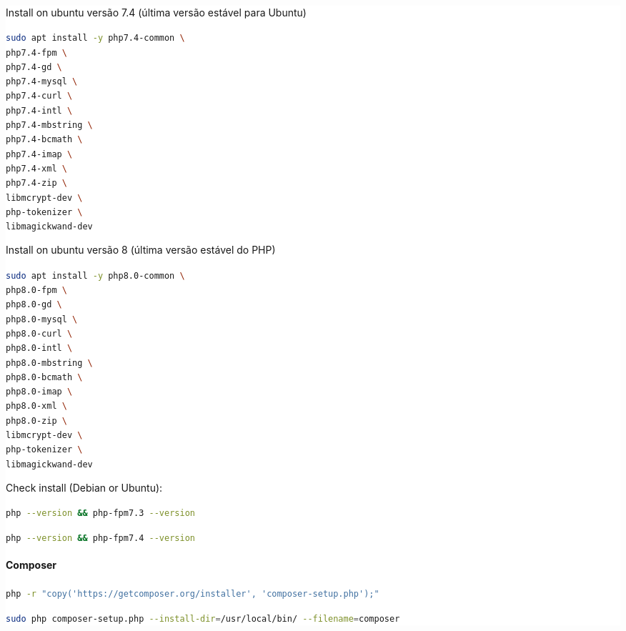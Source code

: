 Install on ubuntu versão 7.4 (última versão estável para Ubuntu)

```bash
sudo apt install -y php7.4-common \
php7.4-fpm \
php7.4-gd \
php7.4-mysql \
php7.4-curl \
php7.4-intl \
php7.4-mbstring \
php7.4-bcmath \
php7.4-imap \
php7.4-xml \
php7.4-zip \
libmcrypt-dev \
php-tokenizer \
libmagickwand-dev
```

Install on ubuntu versão 8 (última versão estável do PHP)

```bash
sudo apt install -y php8.0-common \
php8.0-fpm \
php8.0-gd \
php8.0-mysql \
php8.0-curl \
php8.0-intl \
php8.0-mbstring \
php8.0-bcmath \
php8.0-imap \
php8.0-xml \
php8.0-zip \
libmcrypt-dev \
php-tokenizer \
libmagickwand-dev
```

Check install (Debian or Ubuntu):

```bash
php --version && php-fpm7.3 --version
```

```bash
php --version && php-fpm7.4 --version
```

#### Composer

```bash
php -r "copy('https://getcomposer.org/installer', 'composer-setup.php');"
```

```bash
sudo php composer-setup.php --install-dir=/usr/local/bin/ --filename=composer
```
